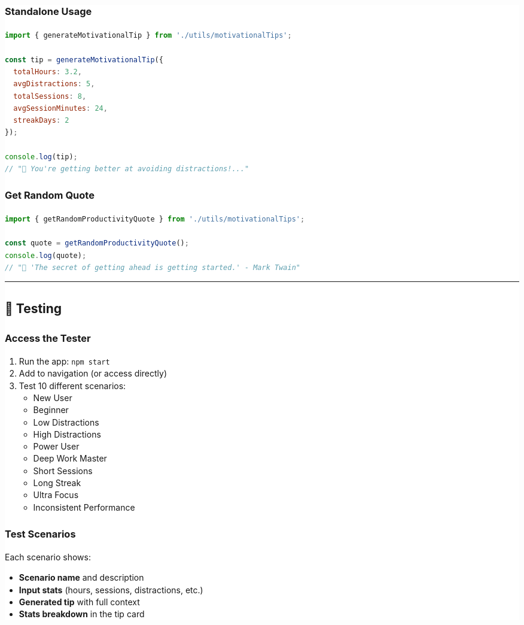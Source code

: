 ### Standalone Usage

```jsx
import { generateMotivationalTip } from './utils/motivationalTips';

const tip = generateMotivationalTip({
  totalHours: 3.2,
  avgDistractions: 5,
  totalSessions: 8,
  avgSessionMinutes: 24,
  streakDays: 2
});

console.log(tip);
// "🌟 You're getting better at avoiding distractions!..."
```

### Get Random Quote

```jsx
import { getRandomProductivityQuote } from './utils/motivationalTips';

const quote = getRandomProductivityQuote();
console.log(quote);
// "🎯 'The secret of getting ahead is getting started.' - Mark Twain"
```

---

## 🧪 Testing

### Access the Tester

1. Run the app: `npm start`
2. Add to navigation (or access directly)
3. Test 10 different scenarios:
   - New User
   - Beginner
   - Low Distractions
   - High Distractions
   - Power User
   - Deep Work Master
   - Short Sessions
   - Long Streak
   - Ultra Focus
   - Inconsistent Performance

### Test Scenarios

Each scenario shows:
- **Scenario name** and description
- **Input stats** (hours, sessions, distractions, etc.)
- **Generated tip** with full context
- **Stats breakdown** in the tip card
